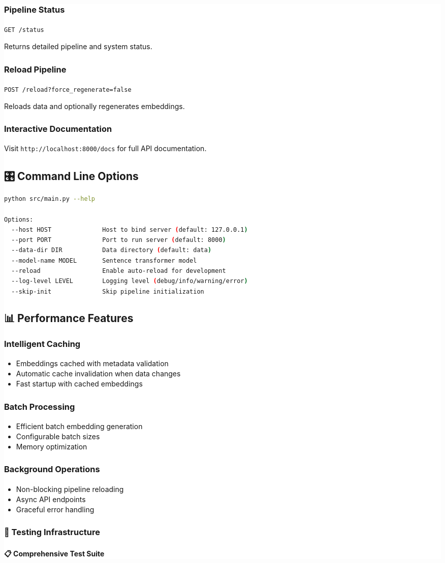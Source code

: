 ### Pipeline Status
```http
GET /status
```
Returns detailed pipeline and system status.

### Reload Pipeline
```http
POST /reload?force_regenerate=false
```
Reloads data and optionally regenerates embeddings.

### Interactive Documentation
Visit `http://localhost:8000/docs` for full API documentation.

## 🎛️ Command Line Options

```bash
python src/main.py --help

Options:
  --host HOST              Host to bind server (default: 127.0.0.1)
  --port PORT              Port to run server (default: 8000)
  --data-dir DIR           Data directory (default: data)
  --model-name MODEL       Sentence transformer model
  --reload                 Enable auto-reload for development
  --log-level LEVEL        Logging level (debug/info/warning/error)
  --skip-init              Skip pipeline initialization
```

## 📊 Performance Features

### Intelligent Caching
- Embeddings cached with metadata validation
- Automatic cache invalidation when data changes
- Fast startup with cached embeddings

### Batch Processing
- Efficient batch embedding generation
- Configurable batch sizes
- Memory optimization

### Background Operations
- Non-blocking pipeline reloading
- Async API endpoints
- Graceful error handling

### 🧪 Testing Infrastructure

#### **📋 Comprehensive Test Suite**
